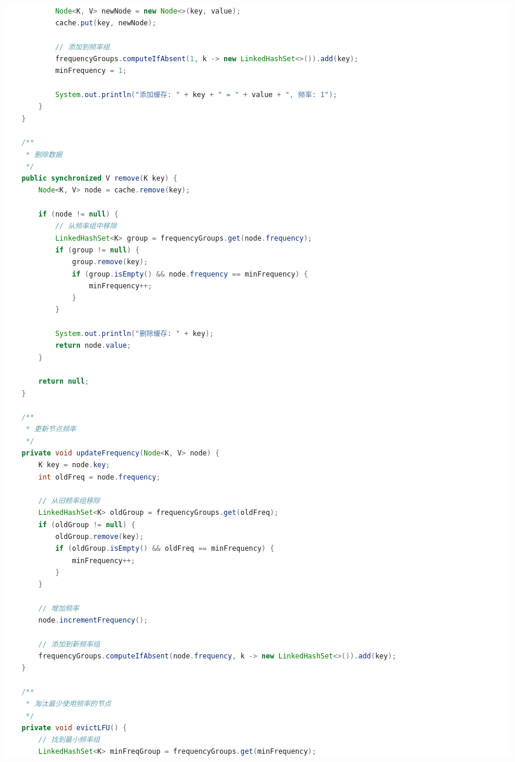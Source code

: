 ```java
            Node<K, V> newNode = new Node<>(key, value);
            cache.put(key, newNode);
            
            // 添加到频率组
            frequencyGroups.computeIfAbsent(1, k -> new LinkedHashSet<>()).add(key);
            minFrequency = 1;
            
            System.out.println("添加缓存: " + key + " = " + value + ", 频率: 1");
        }
    }
    
    /**
     * 删除数据
     */
    public synchronized V remove(K key) {
        Node<K, V> node = cache.remove(key);
        
        if (node != null) {
            // 从频率组中移除
            LinkedHashSet<K> group = frequencyGroups.get(node.frequency);
            if (group != null) {
                group.remove(key);
                if (group.isEmpty() && node.frequency == minFrequency) {
                    minFrequency++;
                }
            }
            
            System.out.println("删除缓存: " + key);
            return node.value;
        }
        
        return null;
    }
    
    /**
     * 更新节点频率
     */
    private void updateFrequency(Node<K, V> node) {
        K key = node.key;
        int oldFreq = node.frequency;
        
        // 从旧频率组移除
        LinkedHashSet<K> oldGroup = frequencyGroups.get(oldFreq);
        if (oldGroup != null) {
            oldGroup.remove(key);
            if (oldGroup.isEmpty() && oldFreq == minFrequency) {
                minFrequency++;
            }
        }
        
        // 增加频率
        node.incrementFrequency();
        
        // 添加到新频率组
        frequencyGroups.computeIfAbsent(node.frequency, k -> new LinkedHashSet<>()).add(key);
    }
    
    /**
     * 淘汰最少使用频率的节点
     */
    private void evictLFU() {
        // 找到最小频率组
        LinkedHashSet<K> minFreqGroup = frequencyGroups.get(minFrequency);
```